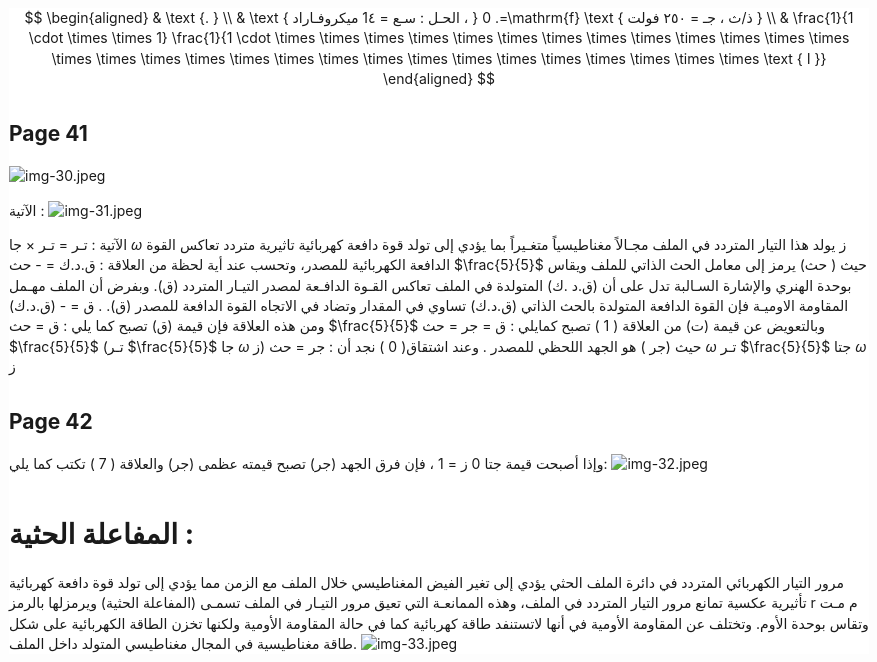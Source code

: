 $$
\begin{aligned}
& \text {. } \\
& \text { الحـل : سـع = 1٤ ميكروفـاراد ، } 0 .=\mathrm{f} \text { ذ/ث ، جـ = ٢٥٠ فولت } \\
& \frac{1}{1 \cdot \times \times 1} \frac{1}{1 \cdot \times \times \times \times \times \times \times \times \times \times \times \times \times \times \times \times \times \times \times \times \times \times \times \times \times \times \times \times \times \text { ا }}
\end{aligned}
$$

## Page 41

![img-30.jpeg](img-30.jpeg)

الآتية :
![img-31.jpeg](img-31.jpeg)

الآتية :
تـر = تـر × جا $\omega$ ز
يولد هذا التيار المتردد في الملف مجـالاً مغناطيسياً متغـيراً بما يؤدي إلى تولد قوة دافعة كهربائية تاثيرية متردد تعاكس القوة الدافعة الكهربائية للمصدر، وتحسب عند
أية لحظة من العلاقة :
ق.د.ك = - حث $\frac{5}{5}$
حيث ( حث) يرمز إلى معامل الحث الذاتي للملف ويقاس بوحدة الهنري والإشارة السـالبة تدل على أن (ق.د .ك) المتولدة في الملف تعاكس القـوة الدافـعة لمصدر التيـار
المتردد (ق).
وبفرض أن الملف مهـمل المقاومة الاوميـة فإن القوة الدافعة المتولدة بالحث الذاتي (ق.د.ك) تساوي في المقدار وتضاد في الاتجاه القوة الدافعة للمصدر (ق).
. ق = - (ق.د.ك)
ومن هذه العلاقة فإن قيمة (ق) تصبح كما يلي :
ق = حث $\frac{5}{5}$
وبالتعويض عن قيمة (ت) من العلاقة ( 1 ) تصبح كمايلي :
ق = جر = حث $\frac{5}{5}$ (تـر $\frac{5}{5}$ جا $\omega$ ز)
حيث (جر ) هو الجهد اللحظي للمصدر . وعند اشتقاق( 0 ) نجد أن :
جر = حث $\omega$ تـر $\frac{5}{5}$ جتا $\omega$ ز

## Page 42

وإذا أصبحت قيمة جتا 0 ز = 1 ، فإن فرق الجهد (جر) تصبح قيمته عظمى (جر) والعلاقة ( 7 ) تكتب كما يلي:
![img-32.jpeg](img-32.jpeg)

# المفاعلة الحثية : 

مرور التيار الكهربائي المتردد في دائرة الملف الحثي يؤدي إلى تغير الفيض المغناطيسي خلال الملف مع الزمن مما يؤدي إلى تولد قوة دافعة كهربائية تأثيرية عكسية تمانع مرور التيار المتردد في الملف، وهذه الممانعـة التي تعيق مرور التيـار في الملف تسمـى (المفاعلة الحثية) ويرمزلها بالرمز r م مـت وتقاس بوحدة الأوم. وتختلف عن المقاومة الأومية في أنها لاتستنفد طاقة كهربائية كما في حالة المقاومة الأومية ولكنها تخزن الطاقة الكهربائية على شكل طاقة مغناطيسية في المجال مغناطيسي المتولد داخل الملف.
![img-33.jpeg](img-33.jpeg)

